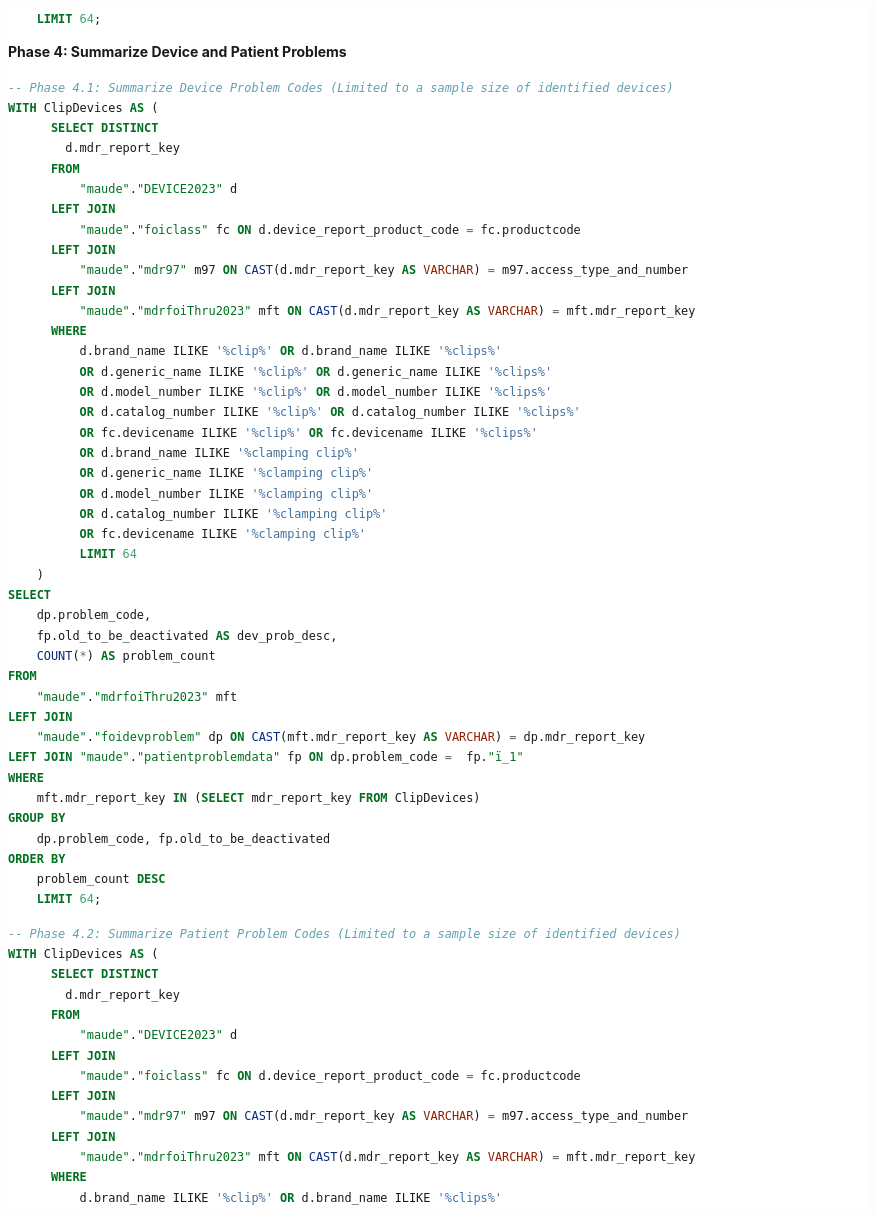 ```sql
    LIMIT 64;
```

**Phase 4: Summarize Device and Patient Problems**

```sql
-- Phase 4.1: Summarize Device Problem Codes (Limited to a sample size of identified devices)
WITH ClipDevices AS (
      SELECT DISTINCT
        d.mdr_report_key
      FROM
          "maude"."DEVICE2023" d
      LEFT JOIN
          "maude"."foiclass" fc ON d.device_report_product_code = fc.productcode
      LEFT JOIN
          "maude"."mdr97" m97 ON CAST(d.mdr_report_key AS VARCHAR) = m97.access_type_and_number
      LEFT JOIN
          "maude"."mdrfoiThru2023" mft ON CAST(d.mdr_report_key AS VARCHAR) = mft.mdr_report_key
      WHERE
          d.brand_name ILIKE '%clip%' OR d.brand_name ILIKE '%clips%'
          OR d.generic_name ILIKE '%clip%' OR d.generic_name ILIKE '%clips%'
          OR d.model_number ILIKE '%clip%' OR d.model_number ILIKE '%clips%'
          OR d.catalog_number ILIKE '%clip%' OR d.catalog_number ILIKE '%clips%'
          OR fc.devicename ILIKE '%clip%' OR fc.devicename ILIKE '%clips%'
          OR d.brand_name ILIKE '%clamping clip%'
          OR d.generic_name ILIKE '%clamping clip%'
          OR d.model_number ILIKE '%clamping clip%'
          OR d.catalog_number ILIKE '%clamping clip%'
          OR fc.devicename ILIKE '%clamping clip%'
          LIMIT 64
    )
SELECT
    dp.problem_code,
    fp.old_to_be_deactivated AS dev_prob_desc,
    COUNT(*) AS problem_count
FROM
    "maude"."mdrfoiThru2023" mft
LEFT JOIN
    "maude"."foidevproblem" dp ON CAST(mft.mdr_report_key AS VARCHAR) = dp.mdr_report_key
LEFT JOIN "maude"."patientproblemdata" fp ON dp.problem_code =  fp."ï_1"
WHERE
    mft.mdr_report_key IN (SELECT mdr_report_key FROM ClipDevices)
GROUP BY
    dp.problem_code, fp.old_to_be_deactivated
ORDER BY
    problem_count DESC
    LIMIT 64;

```

```sql
-- Phase 4.2: Summarize Patient Problem Codes (Limited to a sample size of identified devices)
WITH ClipDevices AS (
      SELECT DISTINCT
        d.mdr_report_key
      FROM
          "maude"."DEVICE2023" d
      LEFT JOIN
          "maude"."foiclass" fc ON d.device_report_product_code = fc.productcode
      LEFT JOIN
          "maude"."mdr97" m97 ON CAST(d.mdr_report_key AS VARCHAR) = m97.access_type_and_number
      LEFT JOIN
          "maude"."mdrfoiThru2023" mft ON CAST(d.mdr_report_key AS VARCHAR) = mft.mdr_report_key
      WHERE
          d.brand_name ILIKE '%clip%' OR d.brand_name ILIKE '%clips%'
```